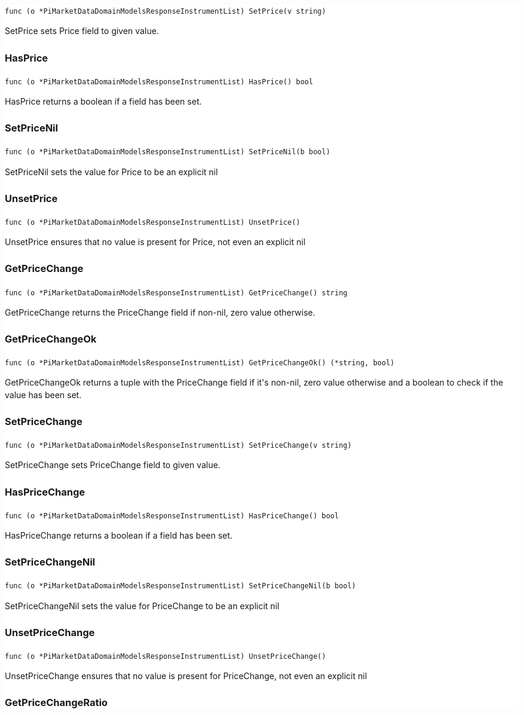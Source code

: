 `func (o *PiMarketDataDomainModelsResponseInstrumentList) SetPrice(v string)`

SetPrice sets Price field to given value.

### HasPrice

`func (o *PiMarketDataDomainModelsResponseInstrumentList) HasPrice() bool`

HasPrice returns a boolean if a field has been set.

### SetPriceNil

`func (o *PiMarketDataDomainModelsResponseInstrumentList) SetPriceNil(b bool)`

 SetPriceNil sets the value for Price to be an explicit nil

### UnsetPrice
`func (o *PiMarketDataDomainModelsResponseInstrumentList) UnsetPrice()`

UnsetPrice ensures that no value is present for Price, not even an explicit nil
### GetPriceChange

`func (o *PiMarketDataDomainModelsResponseInstrumentList) GetPriceChange() string`

GetPriceChange returns the PriceChange field if non-nil, zero value otherwise.

### GetPriceChangeOk

`func (o *PiMarketDataDomainModelsResponseInstrumentList) GetPriceChangeOk() (*string, bool)`

GetPriceChangeOk returns a tuple with the PriceChange field if it's non-nil, zero value otherwise
and a boolean to check if the value has been set.

### SetPriceChange

`func (o *PiMarketDataDomainModelsResponseInstrumentList) SetPriceChange(v string)`

SetPriceChange sets PriceChange field to given value.

### HasPriceChange

`func (o *PiMarketDataDomainModelsResponseInstrumentList) HasPriceChange() bool`

HasPriceChange returns a boolean if a field has been set.

### SetPriceChangeNil

`func (o *PiMarketDataDomainModelsResponseInstrumentList) SetPriceChangeNil(b bool)`

 SetPriceChangeNil sets the value for PriceChange to be an explicit nil

### UnsetPriceChange
`func (o *PiMarketDataDomainModelsResponseInstrumentList) UnsetPriceChange()`

UnsetPriceChange ensures that no value is present for PriceChange, not even an explicit nil
### GetPriceChangeRatio
